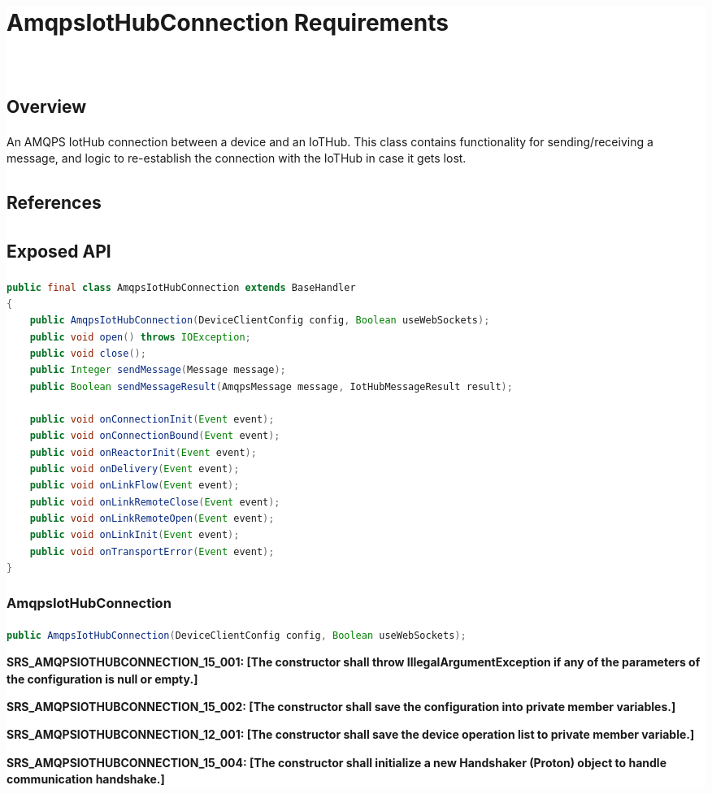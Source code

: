 # AmqpsIotHubConnection Requirements
 
## Overview

An AMQPS IotHub connection between a device and an IoTHub. This class contains functionality for sending/receiving a message, and logic to re-establish the connection with the IoTHub in case it gets lost.

## References

## Exposed API

```java
public final class AmqpsIotHubConnection extends BaseHandler
{
	public AmqpsIotHubConnection(DeviceClientConfig config, Boolean useWebSockets);
	public void open() throws IOException;
	public void close();
    public Integer sendMessage(Message message);
    public Boolean sendMessageResult(AmqpsMessage message, IotHubMessageResult result);
	
	public void onConnectionInit(Event event);
	public void onConnectionBound(Event event);
	public void onReactorInit(Event event);
	public void onDelivery(Event event);
	public void onLinkFlow(Event event);
	public void onLinkRemoteClose(Event event);
	public void onLinkRemoteOpen(Event event);
	public void onLinkInit(Event event);
	public void onTransportError(Event event);
}
```


### AmqpsIotHubConnection

```java
public AmqpsIotHubConnection(DeviceClientConfig config, Boolean useWebSockets);
```

**SRS_AMQPSIOTHUBCONNECTION_15_001: [**The constructor shall throw IllegalArgumentException if any of the parameters of the configuration is null or empty.**]**

**SRS_AMQPSIOTHUBCONNECTION_15_002: [**The constructor shall save the configuration into private member variables.**]**

**SRS_AMQPSIOTHUBCONNECTION_12_001: [**The constructor shall save the device operation list to private member variable.**]**

**SRS_AMQPSIOTHUBCONNECTION_15_004: [**The constructor shall initialize a new Handshaker (Proton) object to handle communication handshake.**]**
